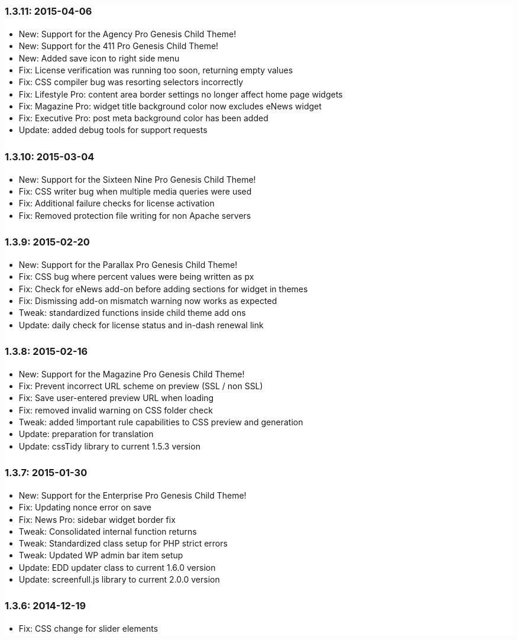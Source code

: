 ### 1.3.11: 2015-04-06 ###

* New: Support for the Agency Pro Genesis Child Theme!
* New: Support for the 411 Pro Genesis Child Theme!
* New: Added save icon to right side menu
* Fix: License verification was running too soon, returning empty values
* Fix: CSS compiler bug was resorting selectors incorrectly
* Fix: Lifestyle Pro: content area border settings no longer affect home page widgets
* Fix: Magazine Pro: widget title background color now excludes eNews widget
* Fix: Executive Pro: post meta background color has been added
* Update: added debug tools for support requests

### 1.3.10: 2015-03-04 ###

* New: Support for the Sixteen Nine Pro Genesis Child Theme!
* Fix: CSS writer bug when multiple media queries were used
* Fix: Additional failure checks for license activation
* Fix: Removed protection file writing for non Apache servers

### 1.3.9: 2015-02-20 ###

* New: Support for the Parallax Pro Genesis Child Theme!
* Fix: CSS bug where percent values were being written as px
* Fix: Check for eNews add-on before adding sections for widget in themes
* Fix: Dismissing add-on mismatch warning now works as expected
* Tweak: standardized functions inside child theme add ons
* Update: daily check for license status and in-dash renewal link

### 1.3.8: 2015-02-16 ###

* New: Support for the Magazine Pro Genesis Child Theme!
* Fix: Prevent incorrect URL scheme on preview (SSL / non SSL)
* Fix: Save user-entered preview URL when loading
* Fix: removed invalid warning on CSS folder check
* Tweak: added !important rule capabilities to CSS preview and generation
* Update: preparation for translation
* Update: cssTidy library to current 1.5.3 version

### 1.3.7: 2015-01-30 ###

* New: Support for the Enterprise Pro Genesis Child Theme!
* Fix: Updating nonce error on save
* Fix: News Pro: sidebar widget border fix
* Tweak: Consolidated internal function returns
* Tweak: Standardized class setup for PHP strict errors
* Tweak: Updated WP admin bar item setup
* Update: EDD updater class to current 1.6.0 version
* Update: screenfull.js library to current 2.0.0 version

### 1.3.6: 2014-12-19 ###

* Fix: CSS change for slider elements
